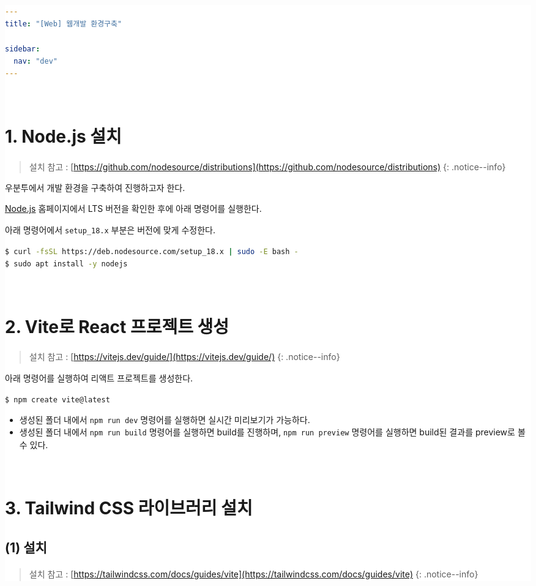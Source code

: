 ```yaml
---
title: "[Web] 웹개발 환경구축"

sidebar:
  nav: "dev"
---
```


<br/>

# 1. Node.js 설치

> 설치 참고 : [https://github.com/nodesource/distributions](https://github.com/nodesource/distributions)
> {: .notice--info}

우분투에서 개발 환경을 구축하여 진행하고자 한다.

[Node.js](https://nodejs.org/en/) 홈페이지에서 LTS 버전을 확인한 후에 아래 명령어를 실행한다.

아래 명령어에서 `setup_18.x` 부분은 버전에 맞게 수정한다.

```bash
$ curl -fsSL https://deb.nodesource.com/setup_18.x | sudo -E bash -
$ sudo apt install -y nodejs
```

<br/>

# 2. Vite로 React 프로젝트 생성

> 설치 참고 : [https://vitejs.dev/guide/](https://vitejs.dev/guide/)
> {: .notice--info}

아래 명령어를 실행하여 리액트 프로젝트를 생성한다.

```bash
$ npm create vite@latest
```

- 생성된 폴더 내에서 `npm run dev` 명령어를 실행하면 실시간 미리보기가 가능하다.
- 생성된 폴더 내에서 `npm run build` 명령어를 실행하면 build를 진행하며, `npm run preview` 명령어를 실행하면 build된 결과를 preview로 볼 수 있다.

<br/>

# 3. Tailwind CSS 라이브러리 설치

## (1) 설치

> 설치 참고 : [https://tailwindcss.com/docs/guides/vite](https://tailwindcss.com/docs/guides/vite)
> {: .notice--info}

